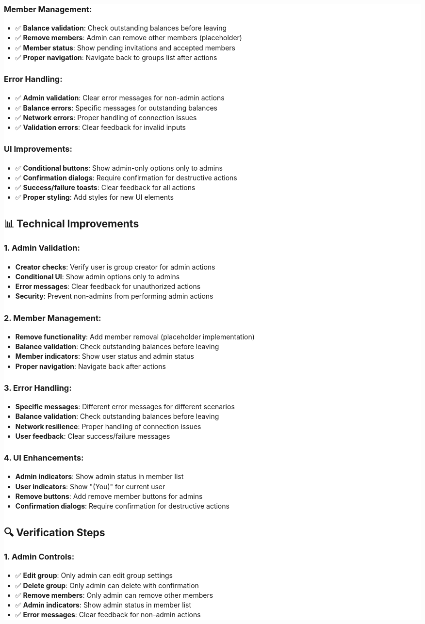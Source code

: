 ### **Member Management**:
- ✅ **Balance validation**: Check outstanding balances before leaving
- ✅ **Remove members**: Admin can remove other members (placeholder)
- ✅ **Member status**: Show pending invitations and accepted members
- ✅ **Proper navigation**: Navigate back to groups list after actions

### **Error Handling**:
- ✅ **Admin validation**: Clear error messages for non-admin actions
- ✅ **Balance errors**: Specific messages for outstanding balances
- ✅ **Network errors**: Proper handling of connection issues
- ✅ **Validation errors**: Clear feedback for invalid inputs

### **UI Improvements**:
- ✅ **Conditional buttons**: Show admin-only options only to admins
- ✅ **Confirmation dialogs**: Require confirmation for destructive actions
- ✅ **Success/failure toasts**: Clear feedback for all actions
- ✅ **Proper styling**: Add styles for new UI elements

## 📊 **Technical Improvements**

### **1. Admin Validation**:
- **Creator checks**: Verify user is group creator for admin actions
- **Conditional UI**: Show admin options only to admins
- **Error messages**: Clear feedback for unauthorized actions
- **Security**: Prevent non-admins from performing admin actions

### **2. Member Management**:
- **Remove functionality**: Add member removal (placeholder implementation)
- **Balance validation**: Check outstanding balances before leaving
- **Member indicators**: Show user status and admin status
- **Proper navigation**: Navigate back after actions

### **3. Error Handling**:
- **Specific messages**: Different error messages for different scenarios
- **Balance validation**: Check outstanding balances before leaving
- **Network resilience**: Proper handling of connection issues
- **User feedback**: Clear success/failure messages

### **4. UI Enhancements**:
- **Admin indicators**: Show admin status in member list
- **User indicators**: Show "(You)" for current user
- **Remove buttons**: Add remove member buttons for admins
- **Confirmation dialogs**: Require confirmation for destructive actions

## 🔍 **Verification Steps**

### **1. Admin Controls**:
- ✅ **Edit group**: Only admin can edit group settings
- ✅ **Delete group**: Only admin can delete with confirmation
- ✅ **Remove members**: Only admin can remove other members
- ✅ **Admin indicators**: Show admin status in member list
- ✅ **Error messages**: Clear feedback for non-admin actions

